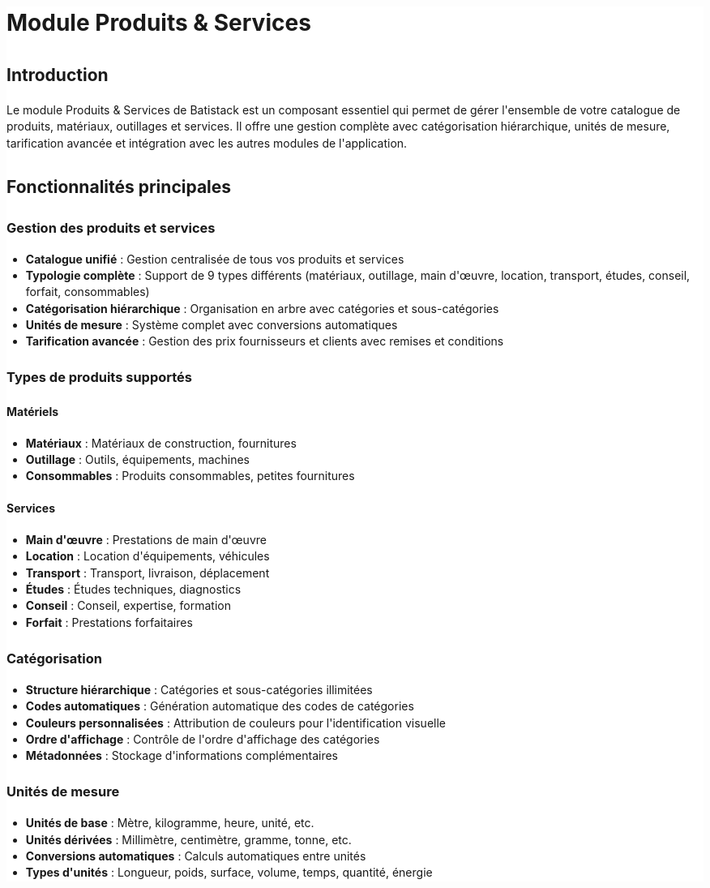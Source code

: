 # Module Produits & Services

## Introduction

Le module Produits & Services de Batistack est un composant essentiel qui permet de gérer l'ensemble de votre catalogue de produits, matériaux, outillages et services. Il offre une gestion complète avec catégorisation hiérarchique, unités de mesure, tarification avancée et intégration avec les autres modules de l'application.

## Fonctionnalités principales

### Gestion des produits et services

- **Catalogue unifié** : Gestion centralisée de tous vos produits et services
- **Typologie complète** : Support de 9 types différents (matériaux, outillage, main d'œuvre, location, transport, études, conseil, forfait, consommables)
- **Catégorisation hiérarchique** : Organisation en arbre avec catégories et sous-catégories
- **Unités de mesure** : Système complet avec conversions automatiques
- **Tarification avancée** : Gestion des prix fournisseurs et clients avec remises et conditions

### Types de produits supportés

#### Matériels
- **Matériaux** : Matériaux de construction, fournitures
- **Outillage** : Outils, équipements, machines
- **Consommables** : Produits consommables, petites fournitures

#### Services
- **Main d'œuvre** : Prestations de main d'œuvre
- **Location** : Location d'équipements, véhicules
- **Transport** : Transport, livraison, déplacement
- **Études** : Études techniques, diagnostics
- **Conseil** : Conseil, expertise, formation
- **Forfait** : Prestations forfaitaires

### Catégorisation

- **Structure hiérarchique** : Catégories et sous-catégories illimitées
- **Codes automatiques** : Génération automatique des codes de catégories
- **Couleurs personnalisées** : Attribution de couleurs pour l'identification visuelle
- **Ordre d'affichage** : Contrôle de l'ordre d'affichage des catégories
- **Métadonnées** : Stockage d'informations complémentaires

### Unités de mesure

- **Unités de base** : Mètre, kilogramme, heure, unité, etc.
- **Unités dérivées** : Millimètre, centimètre, gramme, tonne, etc.
- **Conversions automatiques** : Calculs automatiques entre unités
- **Types d'unités** : Longueur, poids, surface, volume, temps, quantité, énergie
